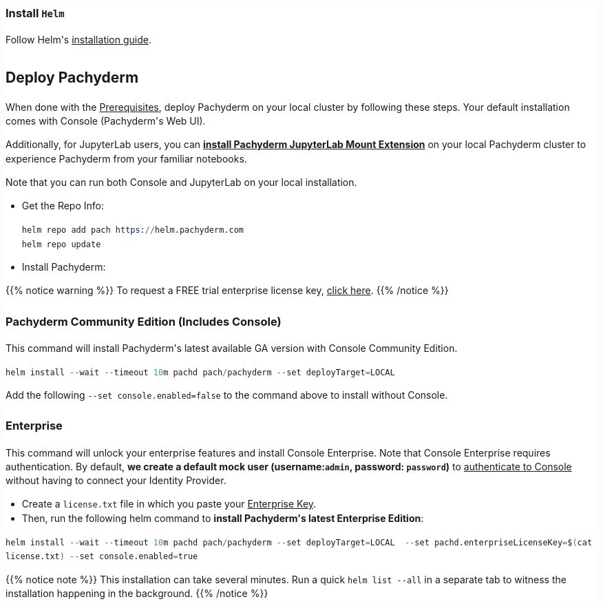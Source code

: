 ### Install `Helm`  
  
Follow Helm's [installation guide](https://helm.sh/docs/intro/install/).  
  
## Deploy Pachyderm
  
When done with the [Prerequisites](#prerequisites), deploy Pachyderm on your local cluster by following these steps. Your default installation comes with Console (Pachyderm's Web UI).

Additionally, for JupyterLab users,  you can [**install Pachyderm JupyterLab Mount Extension**](#notebooks-users-install-pachyderm-jupyterlab-mount-extension) on your local Pachyderm cluster to experience Pachyderm from your familiar notebooks. 

Note that you can run both Console and JupyterLab on your local installation.
  
* Get the Repo Info:  

    ```s  
    helm repo add pach https://helm.pachyderm.com  
    helm repo update 
    ```  

* Install Pachyderm:  

{{% notice warning %}} 
To request a FREE trial enterprise license key, [click here](../../enterprise). 
{{% /notice %}}

### Pachyderm Community Edition (Includes Console)

This command will install Pachyderm's latest available GA version with Console Community Edition.

 ```s  
 helm install --wait --timeout 10m pachd pach/pachyderm --set deployTarget=LOCAL  
 ```    

 Add the following `--set console.enabled=false` to the command above to install without Console.

### Enterprise
This command will unlock your enterprise features and install Console Enterprise. Note that Console Enterprise requires authentication. By default, **we create a default mock user (username:`admin`, password: `password`)** to [authenticate to Console](../../deploy-manage/deploy/console/#connect-to-console) without having to connect your Identity Provider. 

 - Create a `license.txt` file in which you paste your [Enterprise Key](../../enterprise).
 - Then, run the following helm command to **install Pachyderm's latest Enterprise Edition**: 

  ```s  
  helm install --wait --timeout 10m pachd pach/pachyderm --set deployTarget=LOCAL  --set pachd.enterpriseLicenseKey=$(cat license.txt) --set console.enabled=true  
  ``` 

{{% notice note %}}
This installation can take several minutes. Run a quick `helm list --all` in a separate tab to witness the installation happening in the background.
{{% /notice %}}
